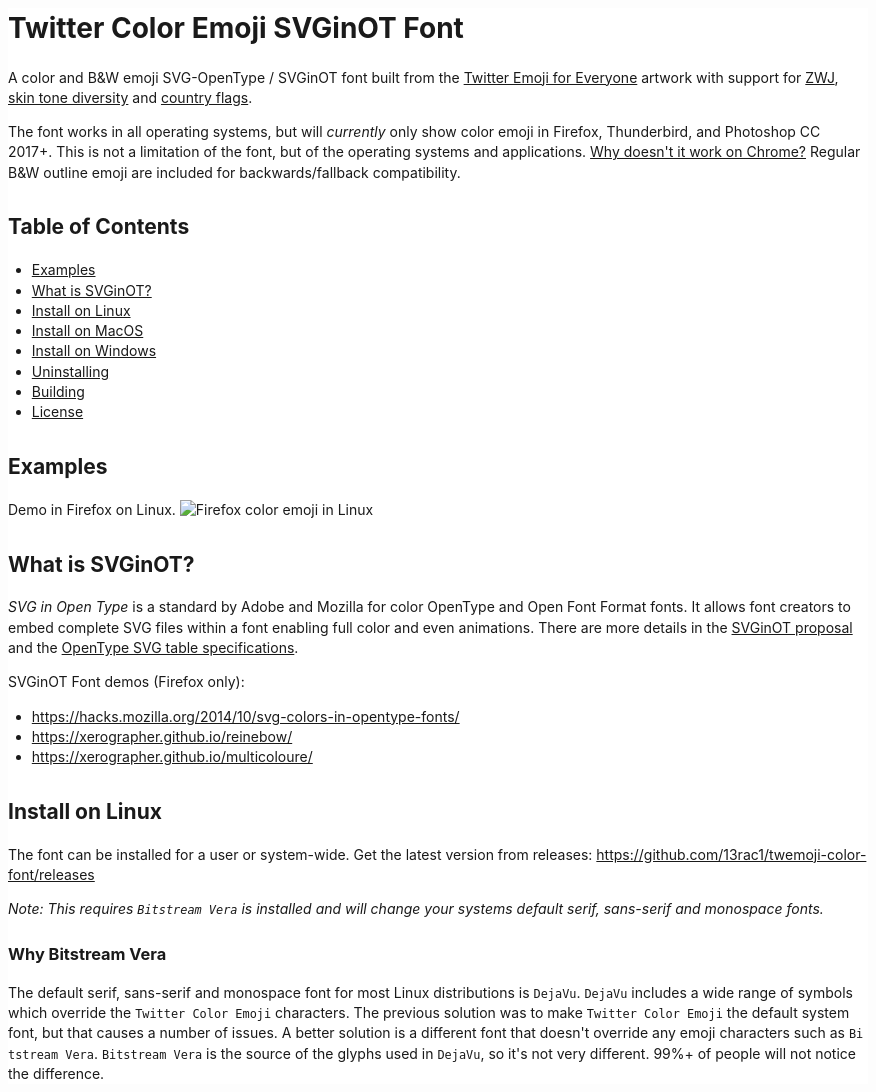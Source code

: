 # Twitter Color Emoji SVGinOT Font

A color and B&W emoji SVG-OpenType / SVGinOT font built from the
[Twitter Emoji for Everyone][1] artwork with support for [ZWJ][2],
[skin tone diversity][3] and [country flags][4].

The font works in all operating systems, but will *currently* only show color
emoji in Firefox, Thunderbird, and Photoshop CC 2017+.
This is not a limitation of the font, but of the operating systems and
applications. [Why doesn't it work on Chrome?][why-not-chrome] Regular B&W
outline emoji are included for backwards/fallback compatibility.

[1]: https://github.com/jdecked/twemoji
[2]: https://unicode.org/emoji/charts/emoji-zwj-sequences.html
[3]: https://www.unicode.org/reports/tr51/#Diversity
[4]: https://www.unicode.org/reports/tr51/#Flags
[why-not-chrome]: https://bugs.chromium.org/p/chromium/issues/detail?id=306078

## Table of Contents

* [Examples](#examples)
* [What is SVGinOT?](#what-is-svginot)
* [Install on Linux](#install-on-linux)
* [Install on MacOS](#install-on-macos)
* [Install on Windows](#install-on-windows)
* [Uninstalling](#uninstalling)
* [Building](#building)
* [License](#license)

## Examples

Demo in Firefox on Linux.
![Firefox color emoji in Linux](images/twemoji-font-demo.png?raw=true)

## What is SVGinOT?
*SVG in Open Type* is a standard by Adobe and Mozilla for color OpenType
and Open Font Format fonts. It allows font creators to embed complete SVG files
within a font enabling full color and even animations. There are more details
in the [SVGinOT proposal][6] and the [OpenType SVG table specifications][7].

SVGinOT Font demos (Firefox only):

* https://hacks.mozilla.org/2014/10/svg-colors-in-opentype-fonts/
* https://xerographer.github.io/reinebow/
* https://xerographer.github.io/multicoloure/

[6]: https://www.w3.org/2013/10/SVG_in_OpenType/
[7]: https://www.microsoft.com/typography/otspec/svg.htm

## Install on Linux
The font can be installed for a user or system-wide. Get the latest version
from releases: https://github.com/13rac1/twemoji-color-font/releases

*Note: This requires `Bitstream Vera` is installed and will change your
systems default serif, sans-serif and monospace fonts.*

### Why Bitstream Vera
The default serif, sans-serif and monospace font for most Linux distributions is
`DejaVu`. `DejaVu` includes a wide range of symbols which override the
`Twitter Color Emoji` characters. The previous solution was to make
`Twitter Color Emoji` the default system font, but that causes a number of issues.
A better solution is a different font that doesn't override any emoji characters
such as `Bitstream Vera`. `Bitstream Vera` is the source of the glyphs used in
`DejaVu`, so it's not very different. 99%+ of people will not notice the
difference.


[13]: https://github.com/13rac1/scfbuild